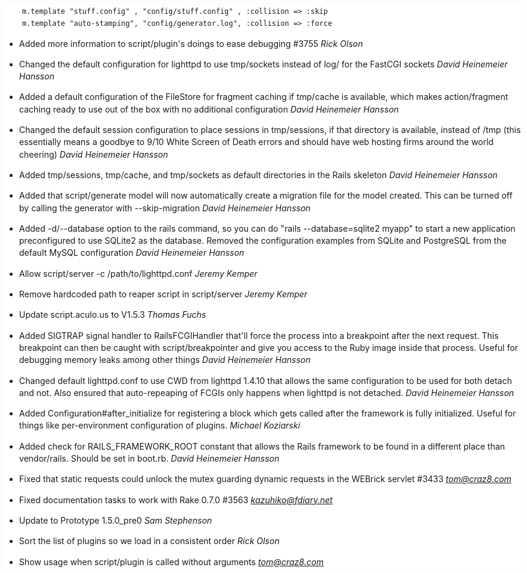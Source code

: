         m.template "stuff.config" , "config/stuff.config" , :collision => :skip
        m.template "auto-stamping", "config/generator.log", :collision => :force

*   Added more information to script/plugin's doings to ease debugging #3755 *Rick Olson*

*   Changed the default configuration for lighttpd to use tmp/sockets instead of log/ for the FastCGI sockets *David Heinemeier Hansson*

*   Added a default configuration of the FileStore for fragment caching if tmp/cache is available, which makes action/fragment caching ready to use out of the box with no additional configuration *David Heinemeier Hansson*

*   Changed the default session configuration to place sessions in tmp/sessions, if that directory is available, instead of /tmp (this essentially means a goodbye to 9/10 White Screen of Death errors and should have web hosting firms around the world cheering) *David Heinemeier Hansson*

*   Added tmp/sessions, tmp/cache, and tmp/sockets as default directories in the Rails skeleton *David Heinemeier Hansson*

*   Added that script/generate model will now automatically create a migration file for the model created. This can be turned off by calling the generator with --skip-migration *David Heinemeier Hansson*

*   Added -d/--database option to the rails command, so you can do "rails --database=sqlite2 myapp" to start a new application preconfigured to use SQLite2 as the database. Removed the configuration examples from SQLite and PostgreSQL from the default MySQL configuration *David Heinemeier Hansson*

*   Allow script/server -c /path/to/lighttpd.conf *Jeremy Kemper*

*   Remove hardcoded path to reaper script in script/server *Jeremy Kemper*

*   Update script.aculo.us to V1.5.3 *Thomas Fuchs*

*   Added SIGTRAP signal handler to RailsFCGIHandler that'll force the process into a breakpoint after the next request. This breakpoint can then be caught with script/breakpointer and give you access to the Ruby image inside that process. Useful for debugging memory leaks among other things *David Heinemeier Hansson*

*   Changed default lighttpd.conf to use CWD from lighttpd 1.4.10 that allows the same configuration to be used for both detach and not. Also ensured that auto-repeaping of FCGIs only happens when lighttpd is not detached. *David Heinemeier Hansson*

*   Added Configuration#after_initialize for registering a block which gets called after the framework is fully initialized.  Useful for things like per-environment configuration of plugins. *Michael Koziarski*

*   Added check for RAILS_FRAMEWORK_ROOT constant that allows the Rails framework to be found in a different place than vendor/rails. Should be set in boot.rb. *David Heinemeier Hansson*

*   Fixed that static requests could unlock the mutex guarding dynamic requests in the WEBrick servlet #3433 *tom@craz8.com*

*   Fixed documentation tasks to work with Rake 0.7.0 #3563 *kazuhiko@fdiary.net*

*   Update to Prototype 1.5.0_pre0 *Sam Stephenson*

*   Sort the list of plugins so we load in a consistent order *Rick Olson*

*   Show usage when script/plugin is called without arguments *tom@craz8.com*
